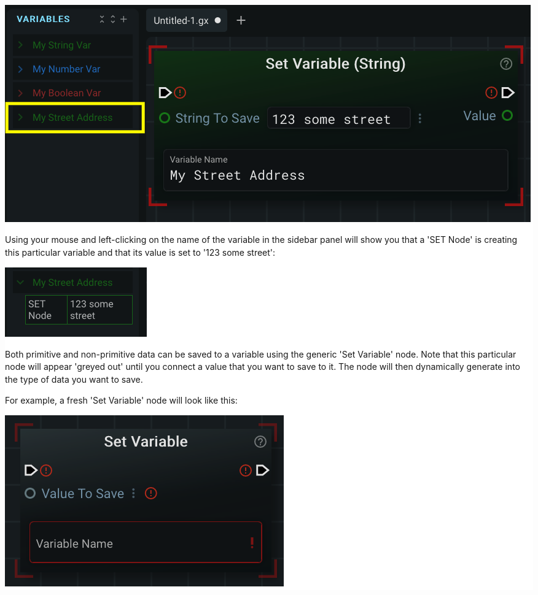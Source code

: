 ![Populating a string variable node with data and seeing it appear in the sidebar](../images/PopulatingSetVariable.png)

Using your mouse and left-clicking on the name of the variable in the sidebar panel will show you that a 'SET Node' is creating this particular variable and that its value is set to '123 some street':

![Seeing more info about a set variable](../images/MoreVariableInfo.png)

Both primitive and non-primitive data can be saved to a variable using the generic 'Set Variable' node. Note that this particular node will appear 'greyed out' until you connect a value that you want to save to it. The node will then dynamically generate into the type of data you want to save.

For example, a fresh 'Set Variable' node will look like this:

![A freshly created dynamic variable node](../images/FreshDynamicVarNode.png)
